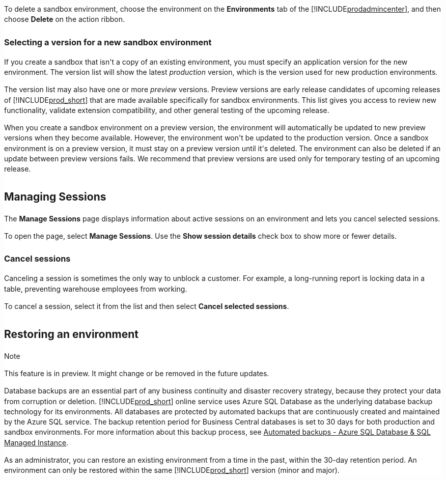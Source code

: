 To delete a sandbox environment, choose the environment on the **Environments** tab of the [!INCLUDE[prodadmincenter](../developer/includes/prodadmincenter.md)], and then choose **Delete** on the action ribbon.

### Selecting a version for a new sandbox environment

If you create a sandbox that isn't a copy of an existing environment, you must specify an application version for the new environment. The version list will show the latest *production* version, which is the version used for new production environments.

The version list may also have one or more *preview* versions. Preview versions are early release candidates of upcoming releases of [!INCLUDE[prod_short](../developer/includes/prod_short.md)] that are made available specifically for sandbox environments. This list gives you access to review new functionality, validate extension compatibility, and other general testing of the upcoming release.

When you create a sandbox environment on a preview version, the environment will automatically be updated to new preview versions when they become available. However, the environment won't be updated to the production version. Once a sandbox environment is on a preview version, it must stay on a preview version until it's deleted. The environment can also be deleted if an update between preview versions fails. We recommend that preview versions are used only for temporary testing of an upcoming release.


## Managing Sessions

The **Manage Sessions** page displays information about active sessions on an environment and lets you cancel selected sessions.

To open the page, select **Manage Sessions**. Use the **Show session details** check box to show more or fewer details.

### Cancel sessions

Canceling a session is sometimes the only way to unblock a customer. For example, a long-running report is locking data in a table, preventing warehouse employees from working.

To cancel a session, select it from the list and then select **Cancel selected sessions**.

## Restoring an environment

> [!NOTE]
> This feature is in preview. It might change or be removed in the future updates.

Database backups are an essential part of any business continuity and disaster recovery strategy, because they protect your data from corruption or deletion. [!INCLUDE[prod_short](../developer/includes/prod_short.md)] online service uses Azure SQL Database as the underlying database backup technology for its environments. All databases are protected by automated backups that are continuously created and maintained by the Azure SQL service. The backup retention period for Business Central databases is set to 30 days for both production and sandbox environments. For more information about this backup process, see [Automated backups - Azure SQL Database & SQL Managed Instance](/azure/azure-sql/database/automated-backups-overview).  

As an administrator, you can restore an existing environment from a time in the past, within the 30-day retention period. An environment can only be restored within the same [!INCLUDE[prod_short](../developer/includes/prod_short.md)] version (minor and major).
